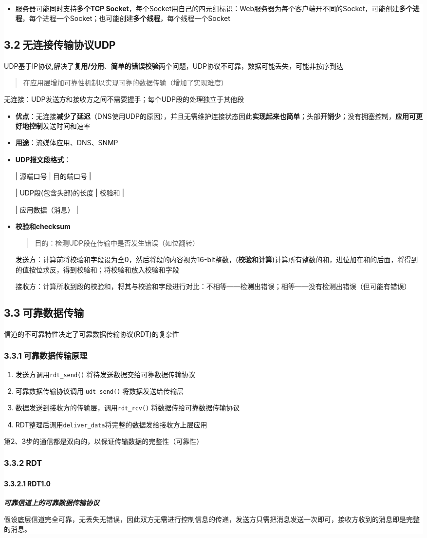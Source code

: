 - 服务器可能同时支持**多个TCP Socket**，每个Socket用自己的四元组标识：Web服务器为每个客户端开不同的Socket，可能创建**多个进程**，每个进程一个Socket；也可能创建**多个线程**，每个线程一个Socket



## 3.2 无连接传输协议UDP

UDP基于IP协议,解决了**复用/分用**、**简单的错误校验**两个问题，UDP协议不可靠，数据可能丢失，可能非按序到达

>在应用层增加可靠性机制以实现可靠的数据传输（增加了实现难度）

无连接：UDP发送方和接收方之间不需要握手；每个UDP段的处理独立于其他段

- **优点**：无连接**减少了延迟**（DNS使用UDP的原因），并且无需维护连接状态因此**实现起来也简单**；头部**开销少**；没有拥塞控制，**应用可更好地控制**发送时间和速率

- **用途**：流媒体应用、DNS、SNMP

- **UDP报文段格式**：

  |              源端口号             | 目的端口号 |

  | UDP段(包含头部)的长度 |     校验和     |

  |                  应用数据（消息）                  |

- **校验和checksum**

  > 目的：检测UDP段在传输中是否发生错误（如位翻转）

  发送方：计算前将校验和字段设为全0，然后将段的内容视为16-bit整数，(**校验和计算**)计算所有整数的和，进位加在和的后面，将得到的值按位求反，得到校验和；将校验和放入校验和字段

  接收方：计算所收到段的校验和，将其与校验和字段进行对比：不相等——检测出错误；相等——没有检测出错误（但可能有错误）



## 3.3 可靠数据传输

信道的不可靠特性决定了可靠数据传输协议(RDT)的复杂性

### 3.3.1 可靠数据传输原理

1. 发送方调用`rdt_send()` 将待发送数据交给可靠数据传输协议

2. 可靠数据传输协议调用 `udt_send()` 将数据发送给传输层

3. 数据发送到接收方的传输层，调用`rdt_rcv()` 将数据传给可靠数据传输协议

4. RDT整理后调用`deliver_data`将完整的数据发给接收方上层应用

第2、3步的通信都是双向的，以保证传输数据的完整性（可靠性）

### 3.3.2 RDT

#### 3.3.2.1 RDT1.0

***可靠信道上的可靠数据传输协议***

假设底层信道完全可靠，无丢失无错误，因此双方无需进行控制信息的传递，发送方只需把消息发送一次即可，接收方收到的消息即是完整的消息。
